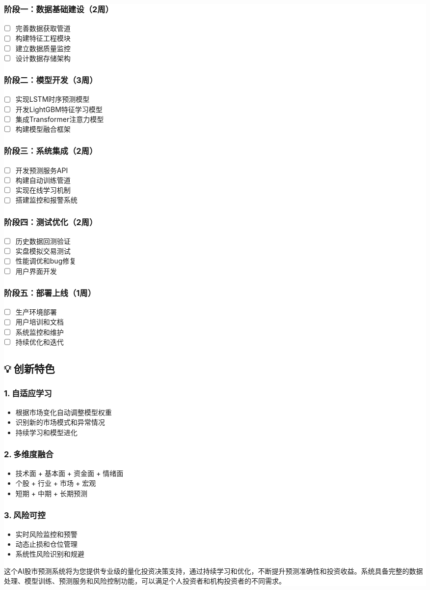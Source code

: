 ### 阶段一：数据基础建设（2周）
- [ ] 完善数据获取管道
- [ ] 构建特征工程模块
- [ ] 建立数据质量监控
- [ ] 设计数据存储架构

### 阶段二：模型开发（3周）
- [ ] 实现LSTM时序预测模型
- [ ] 开发LightGBM特征学习模型
- [ ] 集成Transformer注意力模型
- [ ] 构建模型融合框架

### 阶段三：系统集成（2周）
- [ ] 开发预测服务API
- [ ] 构建自动训练管道
- [ ] 实现在线学习机制
- [ ] 搭建监控和报警系统

### 阶段四：测试优化（2周）
- [ ] 历史数据回测验证
- [ ] 实盘模拟交易测试
- [ ] 性能调优和bug修复
- [ ] 用户界面开发

### 阶段五：部署上线（1周）
- [ ] 生产环境部署
- [ ] 用户培训和文档
- [ ] 系统监控和维护
- [ ] 持续优化和迭代

## 💡 创新特色

### 1. 自适应学习
- 根据市场变化自动调整模型权重
- 识别新的市场模式和异常情况
- 持续学习和模型进化

### 2. 多维度融合
- 技术面 + 基本面 + 资金面 + 情绪面
- 个股 + 行业 + 市场 + 宏观
- 短期 + 中期 + 长期预测

### 3. 风险可控
- 实时风险监控和预警
- 动态止损和仓位管理
- 系统性风险识别和规避

这个AI股市预测系统将为您提供专业级的量化投资决策支持，通过持续学习和优化，不断提升预测准确性和投资收益。系统具备完整的数据处理、模型训练、预测服务和风险控制功能，可以满足个人投资者和机构投资者的不同需求。
